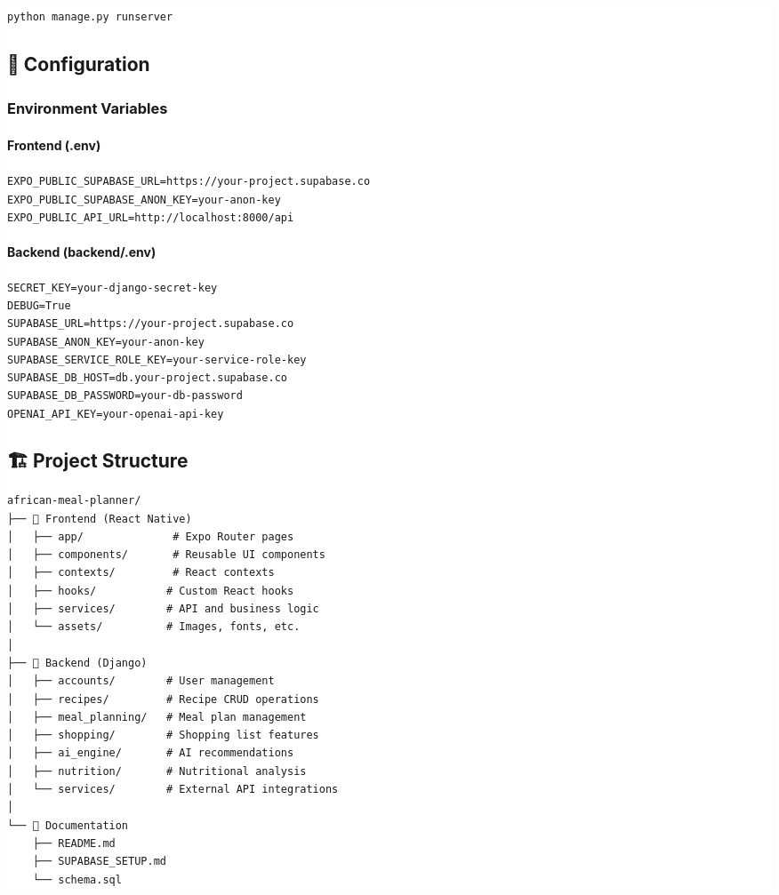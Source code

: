 ```bash
python manage.py runserver
```

## 🔧 Configuration

### Environment Variables

#### Frontend (.env)
```env
EXPO_PUBLIC_SUPABASE_URL=https://your-project.supabase.co
EXPO_PUBLIC_SUPABASE_ANON_KEY=your-anon-key
EXPO_PUBLIC_API_URL=http://localhost:8000/api
```

#### Backend (backend/.env)
```env
SECRET_KEY=your-django-secret-key
DEBUG=True
SUPABASE_URL=https://your-project.supabase.co
SUPABASE_ANON_KEY=your-anon-key
SUPABASE_SERVICE_ROLE_KEY=your-service-role-key
SUPABASE_DB_HOST=db.your-project.supabase.co
SUPABASE_DB_PASSWORD=your-db-password
OPENAI_API_KEY=your-openai-api-key
```

## 🏗️ Project Structure

```
african-meal-planner/
├── 📱 Frontend (React Native)
│   ├── app/              # Expo Router pages
│   ├── components/       # Reusable UI components
│   ├── contexts/         # React contexts
│   ├── hooks/           # Custom React hooks
│   ├── services/        # API and business logic
│   └── assets/          # Images, fonts, etc.
│
├── 🔧 Backend (Django)
│   ├── accounts/        # User management
│   ├── recipes/         # Recipe CRUD operations
│   ├── meal_planning/   # Meal plan management
│   ├── shopping/        # Shopping list features
│   ├── ai_engine/       # AI recommendations
│   ├── nutrition/       # Nutritional analysis
│   └── services/        # External API integrations
│
└── 📄 Documentation
    ├── README.md
    ├── SUPABASE_SETUP.md
    └── schema.sql
```
